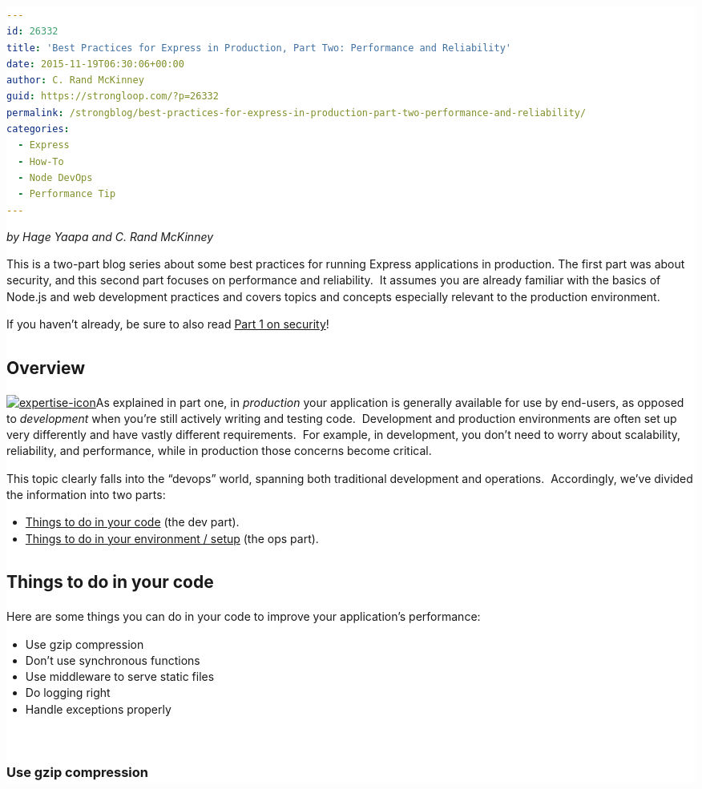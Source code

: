 ```yaml
---
id: 26332
title: 'Best Practices for Express in Production, Part Two: Performance and Reliability'
date: 2015-11-19T06:30:06+00:00
author: C. Rand McKinney
guid: https://strongloop.com/?p=26332
permalink: /strongblog/best-practices-for-express-in-production-part-two-performance-and-reliability/
categories:
  - Express
  - How-To
  - Node DevOps
  - Performance Tip
---
```

_by Hage Yaapa and C. Rand McKinney_

This is a two-part blog series about some best practices for running Express applications in production. The first part was about security, and this second part focuses on performance and reliability.  It assumes you are already familiar with the basics of Node.js and web development practices and covers topics and concepts especially relevant to the production environment.

If you haven&#8217;t already, be sure to also read [Part 1 on security](https://strongloop.com/strongblog/best-practices-for-express-in-production-part-one-security/)!
  


## Overview

[<img class="alignright wp-image-21423" src="https://strongloop.com/wp-content/uploads/2014/12/expertise-icon1.png" alt="expertise-icon" width="150" height="150" srcset="https://strongloop.com/wp-content/uploads/2014/12/expertise-icon1.png 333w, https://strongloop.com/wp-content/uploads/2014/12/expertise-icon1-80x80.png 80w, https://strongloop.com/wp-content/uploads/2014/12/expertise-icon1-300x300.png 300w, https://strongloop.com/wp-content/uploads/2014/12/expertise-icon1-36x36.png 36w, https://strongloop.com/wp-content/uploads/2014/12/expertise-icon1-180x180.png 180w, https://strongloop.com/wp-content/uploads/2014/12/expertise-icon1-120x120.png 120w" sizes="(max-width: 150px) 100vw, 150px" />](https://strongloop.com/wp-content/uploads/2014/12/expertise-icon1.png)As explained in part one, in _production_ your application is generally available for use by end-users, as opposed to _development_ when you’re still actively writing and testing code.  Development and production environments are often set up very differently and have vastly different requirements.  For example, in development, you don’t need to worry about scalability, reliability, and performance, while in production those concerns become critical.

This topic clearly falls into the “devops” world, spanning both traditional development and operations.  Accordingly, we’ve divided the information into two parts:

  * [Things to do in your code](#code) (the dev part).
  * [Things to do in your environment / setup](#env) (the ops part).

<a name="code"></a>

## Things to do in your code

Here are some things you can do in your code to improve your application’s performance:

  * Use gzip compression
  * Don’t use synchronous functions
  * Use middleware to serve static files
  * Do logging right
  * Handle exceptions properly

&nbsp;

### Use gzip compression
